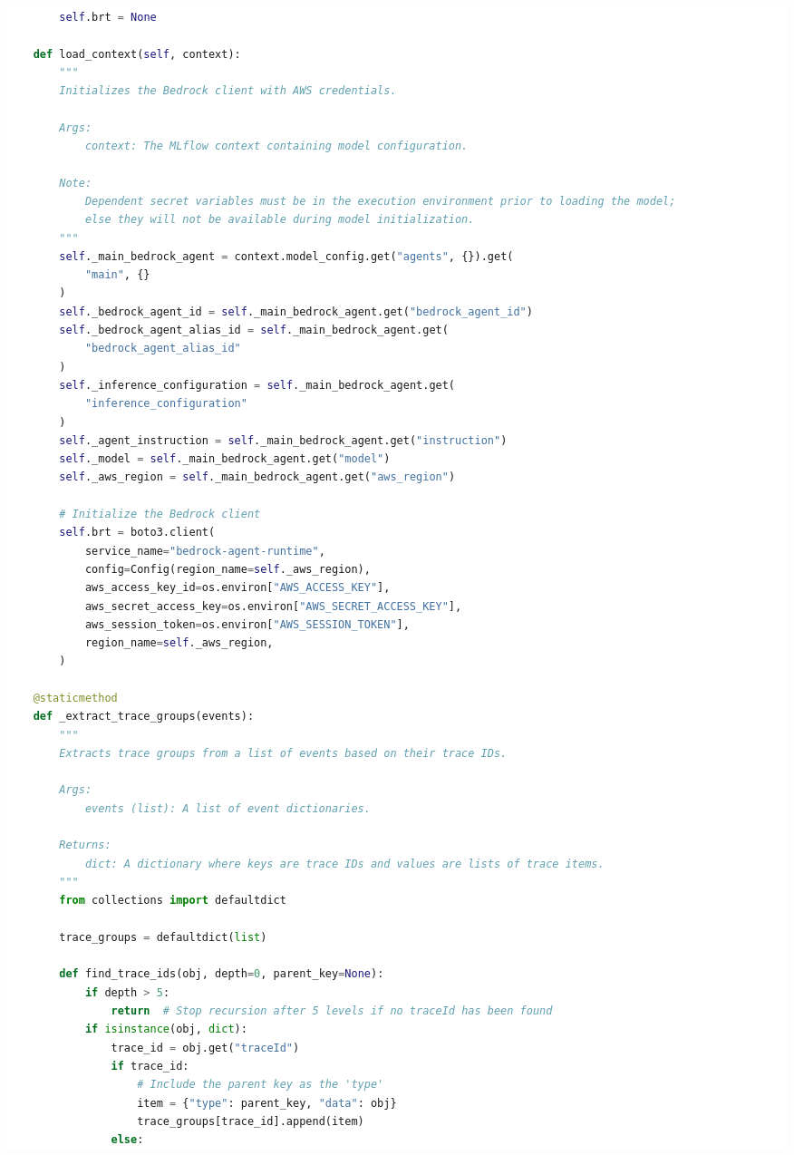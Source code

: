 ```python
        self.brt = None

    def load_context(self, context):
        """
        Initializes the Bedrock client with AWS credentials.

        Args:
            context: The MLflow context containing model configuration.

        Note:
            Dependent secret variables must be in the execution environment prior to loading the model;
            else they will not be available during model initialization.
        """
        self._main_bedrock_agent = context.model_config.get("agents", {}).get(
            "main", {}
        )
        self._bedrock_agent_id = self._main_bedrock_agent.get("bedrock_agent_id")
        self._bedrock_agent_alias_id = self._main_bedrock_agent.get(
            "bedrock_agent_alias_id"
        )
        self._inference_configuration = self._main_bedrock_agent.get(
            "inference_configuration"
        )
        self._agent_instruction = self._main_bedrock_agent.get("instruction")
        self._model = self._main_bedrock_agent.get("model")
        self._aws_region = self._main_bedrock_agent.get("aws_region")

        # Initialize the Bedrock client
        self.brt = boto3.client(
            service_name="bedrock-agent-runtime",
            config=Config(region_name=self._aws_region),
            aws_access_key_id=os.environ["AWS_ACCESS_KEY"],
            aws_secret_access_key=os.environ["AWS_SECRET_ACCESS_KEY"],
            aws_session_token=os.environ["AWS_SESSION_TOKEN"],
            region_name=self._aws_region,
        )

    @staticmethod
    def _extract_trace_groups(events):
        """
        Extracts trace groups from a list of events based on their trace IDs.

        Args:
            events (list): A list of event dictionaries.

        Returns:
            dict: A dictionary where keys are trace IDs and values are lists of trace items.
        """
        from collections import defaultdict

        trace_groups = defaultdict(list)

        def find_trace_ids(obj, depth=0, parent_key=None):
            if depth > 5:
                return  # Stop recursion after 5 levels if no traceId has been found
            if isinstance(obj, dict):
                trace_id = obj.get("traceId")
                if trace_id:
                    # Include the parent key as the 'type'
                    item = {"type": parent_key, "data": obj}
                    trace_groups[trace_id].append(item)
                else:
```